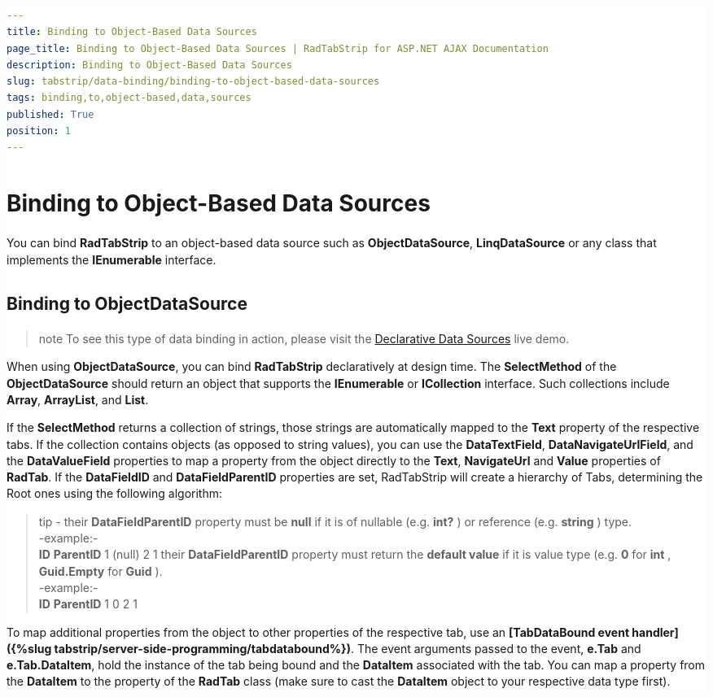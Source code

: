 ```yaml
---
title: Binding to Object-Based Data Sources
page_title: Binding to Object-Based Data Sources | RadTabStrip for ASP.NET AJAX Documentation
description: Binding to Object-Based Data Sources
slug: tabstrip/data-binding/binding-to-object-based-data-sources
tags: binding,to,object-based,data,sources
published: True
position: 1
---
```


# Binding to Object-Based Data Sources



You can bind **RadTabStrip** to an object-based data source such as **ObjectDataSource**, **LinqDataSource** or any class that implements the **IEnumerable** interface.

## Binding to ObjectDataSource

>note To see this type of data binding in action, please visit the [Declarative Data Sources](http://demos.telerik.com/aspnet-ajax/TabStrip/Examples/PopulatingWithData/DeclarativeDataSources/DefaultCS.aspx) live demo.
>


When using **ObjectDataSource**, you can bind **RadTabStrip** declaratively at design time. The **SelectMethod** of the **ObjectDataSource** should return an object that supports the **IEnumerable** or **ICollection** interface. Such collections include **Array**, **ArrayList**, and **List<type>**.

If the **SelectMethod** returns a collection of strings, those strings are automatically mapped to the **Text** property of the respective tabs. If the collection contains objects (as opposed to string values), you can use the **DataTextField**, **DataNavigateUrlField**, and the **DataValueField** properties to map a property from the object directly to the **Text**, **NavigateUrl** and **Value** properties of **RadTab**. If the **DataFieldID** and **DataFieldParentID** properties are set, RadTabStrip will create a hierarchy of Tabs, determining the Root ones using the following algorithm:

>tip - their **DataFieldParentID** property must be **null** if it is of nullable (e.g. **int?** ) or reference (e.g. **string** ) type.
> <br> -example:- <br>
> **ID**  **ParentID** 
>1 (null)
>2 1
>their **DataFieldParentID** property must return the **default value** if it is value type (e.g. **0** for **int** , **Guid.Empty** for **Guid** ).
> <br> -example:- <br>
> **ID**  **ParentID** 
>1 0
>2 1
>


To map additional properties from the object to other properties of the respective tab, use an **[TabDataBound event handler]({%slug tabstrip/server-side-programming/tabdatabound%})**. The event arguments passed to the event, **e.Tab** and **e.Tab.DataItem**, hold the instance of the tab being bound and the **DataItem** associated with the tab. You can map a property from the **DataItem** to the property of the **RadTab** class (make sure to cast the **DataItem** object to your respective data type first).
